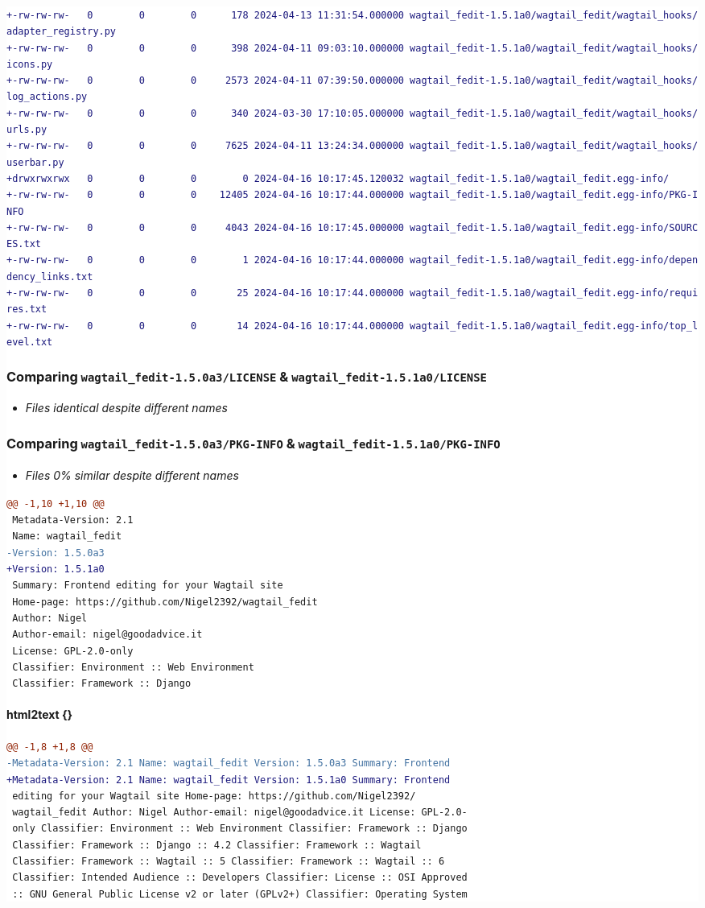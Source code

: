 ```diff
+-rw-rw-rw-   0        0        0      178 2024-04-13 11:31:54.000000 wagtail_fedit-1.5.1a0/wagtail_fedit/wagtail_hooks/adapter_registry.py
+-rw-rw-rw-   0        0        0      398 2024-04-11 09:03:10.000000 wagtail_fedit-1.5.1a0/wagtail_fedit/wagtail_hooks/icons.py
+-rw-rw-rw-   0        0        0     2573 2024-04-11 07:39:50.000000 wagtail_fedit-1.5.1a0/wagtail_fedit/wagtail_hooks/log_actions.py
+-rw-rw-rw-   0        0        0      340 2024-03-30 17:10:05.000000 wagtail_fedit-1.5.1a0/wagtail_fedit/wagtail_hooks/urls.py
+-rw-rw-rw-   0        0        0     7625 2024-04-11 13:24:34.000000 wagtail_fedit-1.5.1a0/wagtail_fedit/wagtail_hooks/userbar.py
+drwxrwxrwx   0        0        0        0 2024-04-16 10:17:45.120032 wagtail_fedit-1.5.1a0/wagtail_fedit.egg-info/
+-rw-rw-rw-   0        0        0    12405 2024-04-16 10:17:44.000000 wagtail_fedit-1.5.1a0/wagtail_fedit.egg-info/PKG-INFO
+-rw-rw-rw-   0        0        0     4043 2024-04-16 10:17:45.000000 wagtail_fedit-1.5.1a0/wagtail_fedit.egg-info/SOURCES.txt
+-rw-rw-rw-   0        0        0        1 2024-04-16 10:17:44.000000 wagtail_fedit-1.5.1a0/wagtail_fedit.egg-info/dependency_links.txt
+-rw-rw-rw-   0        0        0       25 2024-04-16 10:17:44.000000 wagtail_fedit-1.5.1a0/wagtail_fedit.egg-info/requires.txt
+-rw-rw-rw-   0        0        0       14 2024-04-16 10:17:44.000000 wagtail_fedit-1.5.1a0/wagtail_fedit.egg-info/top_level.txt
```

### Comparing `wagtail_fedit-1.5.0a3/LICENSE` & `wagtail_fedit-1.5.1a0/LICENSE`

 * *Files identical despite different names*

### Comparing `wagtail_fedit-1.5.0a3/PKG-INFO` & `wagtail_fedit-1.5.1a0/PKG-INFO`

 * *Files 0% similar despite different names*

```diff
@@ -1,10 +1,10 @@
 Metadata-Version: 2.1
 Name: wagtail_fedit
-Version: 1.5.0a3
+Version: 1.5.1a0
 Summary: Frontend editing for your Wagtail site
 Home-page: https://github.com/Nigel2392/wagtail_fedit
 Author: Nigel
 Author-email: nigel@goodadvice.it
 License: GPL-2.0-only
 Classifier: Environment :: Web Environment
 Classifier: Framework :: Django
```

#### html2text {}

```diff
@@ -1,8 +1,8 @@
-Metadata-Version: 2.1 Name: wagtail_fedit Version: 1.5.0a3 Summary: Frontend
+Metadata-Version: 2.1 Name: wagtail_fedit Version: 1.5.1a0 Summary: Frontend
 editing for your Wagtail site Home-page: https://github.com/Nigel2392/
 wagtail_fedit Author: Nigel Author-email: nigel@goodadvice.it License: GPL-2.0-
 only Classifier: Environment :: Web Environment Classifier: Framework :: Django
 Classifier: Framework :: Django :: 4.2 Classifier: Framework :: Wagtail
 Classifier: Framework :: Wagtail :: 5 Classifier: Framework :: Wagtail :: 6
 Classifier: Intended Audience :: Developers Classifier: License :: OSI Approved
 :: GNU General Public License v2 or later (GPLv2+) Classifier: Operating System
```
